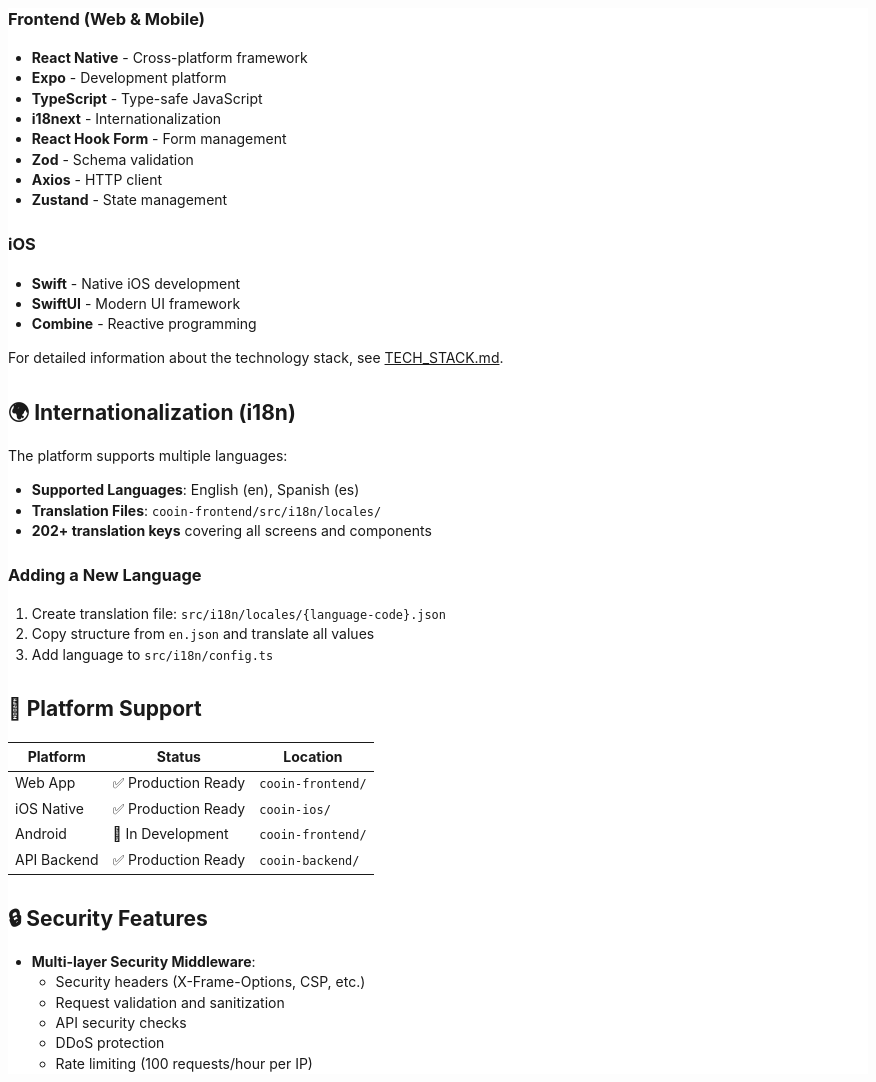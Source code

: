 ### Frontend (Web & Mobile)
- **React Native** - Cross-platform framework
- **Expo** - Development platform
- **TypeScript** - Type-safe JavaScript
- **i18next** - Internationalization
- **React Hook Form** - Form management
- **Zod** - Schema validation
- **Axios** - HTTP client
- **Zustand** - State management

### iOS
- **Swift** - Native iOS development
- **SwiftUI** - Modern UI framework
- **Combine** - Reactive programming

For detailed information about the technology stack, see [TECH_STACK.md](./TECH_STACK.md).

## 🌍 Internationalization (i18n)

The platform supports multiple languages:

- **Supported Languages**: English (en), Spanish (es)
- **Translation Files**: `cooin-frontend/src/i18n/locales/`
- **202+ translation keys** covering all screens and components

### Adding a New Language

1. Create translation file: `src/i18n/locales/{language-code}.json`
2. Copy structure from `en.json` and translate all values
3. Add language to `src/i18n/config.ts`

## 📱 Platform Support

| Platform | Status | Location |
|----------|--------|----------|
| Web App | ✅ Production Ready | `cooin-frontend/` |
| iOS Native | ✅ Production Ready | `cooin-ios/` |
| Android | 🚧 In Development | `cooin-frontend/` |
| API Backend | ✅ Production Ready | `cooin-backend/` |

## 🔒 Security Features

- **Multi-layer Security Middleware**:
  - Security headers (X-Frame-Options, CSP, etc.)
  - Request validation and sanitization
  - API security checks
  - DDoS protection
  - Rate limiting (100 requests/hour per IP)
